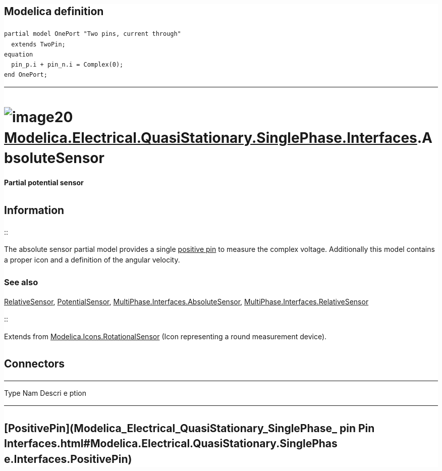 Modelica definition
-------------------

    partial model OnePort "Two pins, current through"
      extends TwoPin;
    equation 
      pin_p.i + pin_n.i = Complex(0);
    end OnePort;

* * * * *

![image20](Modelica.Electrical.QuasiStationary.SinglePhase.Interfaces.AbsoluteSensorI.png) [Modelica.Electrical.QuasiStationary.SinglePhase.Interfaces](Modelica_Electrical_QuasiStationary_SinglePhase_Interfaces.html#Modelica.Electrical.QuasiStationary.SinglePhase.Interfaces).AbsoluteSensor
==================================================================================================================================================================================================================================================================================================

**Partial potential sensor**

Information
-----------

::

The absolute sensor partial model provides a single [positive
pin](Modelica_Electrical_QuasiStationary_SinglePhase_Interfaces.html#Modelica.Electrical.QuasiStationary.SinglePhase.Interfaces.PositivePin)
to measure the complex voltage. Additionally this model contains a
proper icon and a definition of the angular velocity.

### See also

[RelativeSensor](Modelica_Electrical_QuasiStationary_SinglePhase_Interfaces.html#Modelica.Electrical.QuasiStationary.SinglePhase.Interfaces.RelativeSensor),
[PotentialSensor](Modelica_Electrical_QuasiStationary_SinglePhase_Sensors.html#Modelica.Electrical.QuasiStationary.SinglePhase.Sensors.PotentialSensor),
[MultiPhase.Interfaces.AbsoluteSensor](Modelica_Electrical_QuasiStationary_MultiPhase_Interfaces.html#Modelica.Electrical.QuasiStationary.MultiPhase.Interfaces.AbsoluteSensor),
[MultiPhase.Interfaces.RelativeSensor](Modelica_Electrical_QuasiStationary_MultiPhase_Interfaces.html#Modelica.Electrical.QuasiStationary.MultiPhase.Interfaces.RelativeSensor)

::

Extends from
[Modelica.Icons.RotationalSensor](Modelica_Icons.html#Modelica.Icons.RotationalSensor)
(Icon representing a round measurement device).

Connectors
----------

  -------------------------------------------------------------------------
  Type                                                           Nam Descri
                                                                 e   ption
  -------------------------------------------------------------- --- ------
  [PositivePin](Modelica_Electrical_QuasiStationary_SinglePhase_ pin Pin
  Interfaces.html#Modelica.Electrical.QuasiStationary.SinglePhas     
  e.Interfaces.PositivePin)                                          
  -------------------------------------------------------------------------
